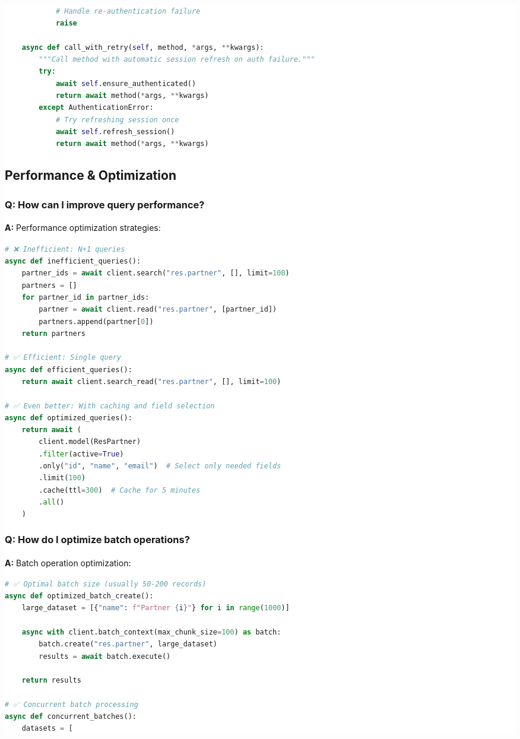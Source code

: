 ```python
            # Handle re-authentication failure
            raise
    
    async def call_with_retry(self, method, *args, **kwargs):
        """Call method with automatic session refresh on auth failure."""
        try:
            await self.ensure_authenticated()
            return await method(*args, **kwargs)
        except AuthenticationError:
            # Try refreshing session once
            await self.refresh_session()
            return await method(*args, **kwargs)
```

## Performance & Optimization

### Q: How can I improve query performance?

**A:** Performance optimization strategies:

```python
# ❌ Inefficient: N+1 queries
async def inefficient_queries():
    partner_ids = await client.search("res.partner", [], limit=100)
    partners = []
    for partner_id in partner_ids:
        partner = await client.read("res.partner", [partner_id])
        partners.append(partner[0])
    return partners

# ✅ Efficient: Single query
async def efficient_queries():
    return await client.search_read("res.partner", [], limit=100)

# ✅ Even better: With caching and field selection
async def optimized_queries():
    return await (
        client.model(ResPartner)
        .filter(active=True)
        .only("id", "name", "email")  # Select only needed fields
        .limit(100)
        .cache(ttl=300)  # Cache for 5 minutes
        .all()
    )
```

### Q: How do I optimize batch operations?

**A:** Batch operation optimization:

```python
# ✅ Optimal batch size (usually 50-200 records)
async def optimized_batch_create():
    large_dataset = [{"name": f"Partner {i}"} for i in range(1000)]
    
    async with client.batch_context(max_chunk_size=100) as batch:
        batch.create("res.partner", large_dataset)
        results = await batch.execute()
    
    return results

# ✅ Concurrent batch processing
async def concurrent_batches():
    datasets = [
```